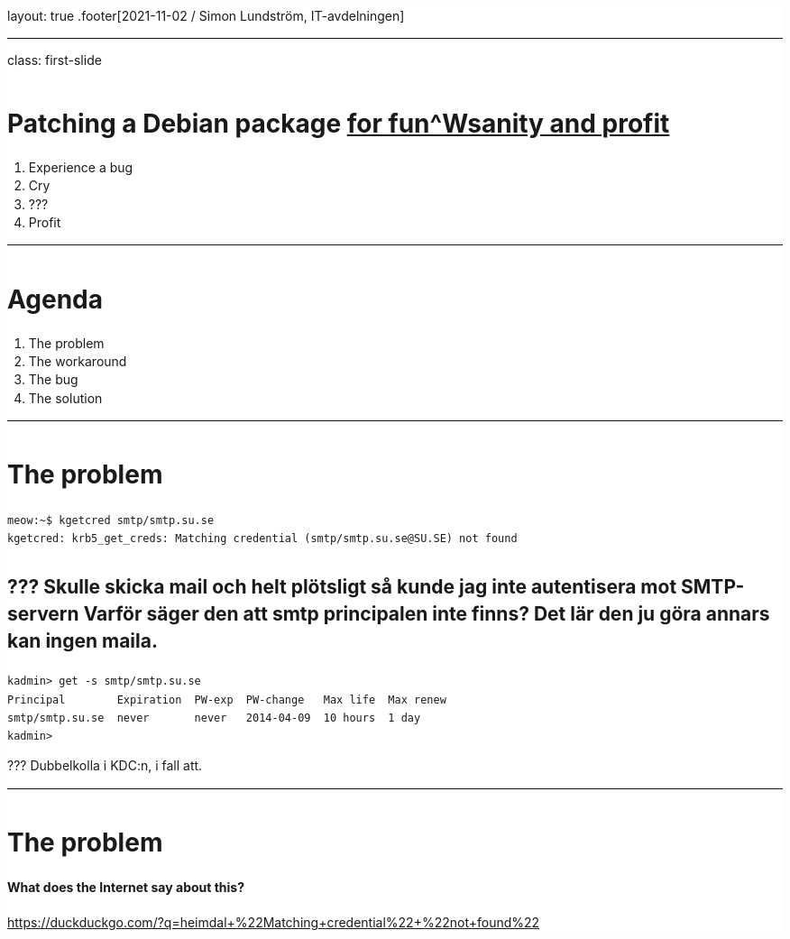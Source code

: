 layout: true
.footer[2021-11-02 / Simon Lundström, IT-avdelningen]

---

class: first-slide
# Patching a Debian package [for fun^Wsanity and profit](https://english.stackexchange.com/questions/25205/what-is-the-origin-of-phrase-for-fun-and-profit)

1. Experience a bug
2. Cry
3. ???
4. Profit

---

# Agenda

1. The problem
1. The workaround
1. The bug
1. The solution

---
# The problem

```terminal
meow:~$ kgetcred smtp/smtp.su.se
kgetcred: krb5_get_creds: Matching credential (smtp/smtp.su.se@SU.SE) not found
```
???
Skulle skicka mail och helt plötsligt så kunde jag inte autentisera mot SMTP-servern
Varför säger den att smtp principalen inte finns? Det lär den ju göra annars kan ingen maila.
--
```terminal
kadmin> get -s smtp/smtp.su.se
Principal        Expiration  PW-exp  PW-change   Max life  Max renew
smtp/smtp.su.se  never       never   2014-04-09  10 hours  1 day
kadmin>
```
???
Dubbelkolla i KDC:n, i fall att.

---
<style>.huge { font-size: 250pt; color: white; margin-top: -10pt;</style>
# The problem
#### What does the Internet say about this?
https://duckduckgo.com/?q=heimdal+%22Matching+credential%22+%22not+found%22
